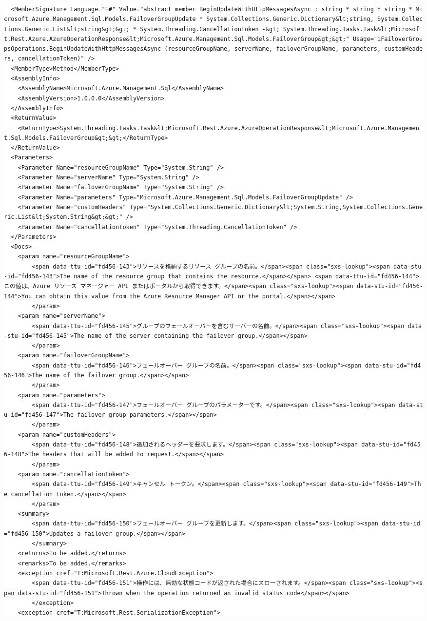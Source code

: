       <MemberSignature Language="F#" Value="abstract member BeginUpdateWithHttpMessagesAsync : string * string * string * Microsoft.Azure.Management.Sql.Models.FailoverGroupUpdate * System.Collections.Generic.Dictionary&lt;string, System.Collections.Generic.List&lt;string&gt;&gt; * System.Threading.CancellationToken -&gt; System.Threading.Tasks.Task&lt;Microsoft.Rest.Azure.AzureOperationResponse&lt;Microsoft.Azure.Management.Sql.Models.FailoverGroup&gt;&gt;" Usage="iFailoverGroupsOperations.BeginUpdateWithHttpMessagesAsync (resourceGroupName, serverName, failoverGroupName, parameters, customHeaders, cancellationToken)" />
      <MemberType>Method</MemberType>
      <AssemblyInfo>
        <AssemblyName>Microsoft.Azure.Management.Sql</AssemblyName>
        <AssemblyVersion>1.0.0.0</AssemblyVersion>
      </AssemblyInfo>
      <ReturnValue>
        <ReturnType>System.Threading.Tasks.Task&lt;Microsoft.Rest.Azure.AzureOperationResponse&lt;Microsoft.Azure.Management.Sql.Models.FailoverGroup&gt;&gt;</ReturnType>
      </ReturnValue>
      <Parameters>
        <Parameter Name="resourceGroupName" Type="System.String" />
        <Parameter Name="serverName" Type="System.String" />
        <Parameter Name="failoverGroupName" Type="System.String" />
        <Parameter Name="parameters" Type="Microsoft.Azure.Management.Sql.Models.FailoverGroupUpdate" />
        <Parameter Name="customHeaders" Type="System.Collections.Generic.Dictionary&lt;System.String,System.Collections.Generic.List&lt;System.String&gt;&gt;" />
        <Parameter Name="cancellationToken" Type="System.Threading.CancellationToken" />
      </Parameters>
      <Docs>
        <param name="resourceGroupName">
            <span data-ttu-id="fd456-143">リソースを格納するリソース グループの名前。</span><span class="sxs-lookup"><span data-stu-id="fd456-143">The name of the resource group that contains the resource.</span></span> <span data-ttu-id="fd456-144">この値は、Azure リソース マネージャー API またはポータルから取得できます。</span><span class="sxs-lookup"><span data-stu-id="fd456-144">You can obtain this value from the Azure Resource Manager API or the portal.</span></span>
            </param>
        <param name="serverName">
            <span data-ttu-id="fd456-145">グループのフェールオーバーを含むサーバーの名前。</span><span class="sxs-lookup"><span data-stu-id="fd456-145">The name of the server containing the failover group.</span></span>
            </param>
        <param name="failoverGroupName">
            <span data-ttu-id="fd456-146">フェールオーバー グループの名前。</span><span class="sxs-lookup"><span data-stu-id="fd456-146">The name of the failover group.</span></span>
            </param>
        <param name="parameters">
            <span data-ttu-id="fd456-147">フェールオーバー グループのパラメーターです。</span><span class="sxs-lookup"><span data-stu-id="fd456-147">The failover group parameters.</span></span>
            </param>
        <param name="customHeaders">
            <span data-ttu-id="fd456-148">追加されるヘッダーを要求します。</span><span class="sxs-lookup"><span data-stu-id="fd456-148">The headers that will be added to request.</span></span>
            </param>
        <param name="cancellationToken">
            <span data-ttu-id="fd456-149">キャンセル トークン。</span><span class="sxs-lookup"><span data-stu-id="fd456-149">The cancellation token.</span></span>
            </param>
        <summary>
            <span data-ttu-id="fd456-150">フェールオーバー グループを更新します。</span><span class="sxs-lookup"><span data-stu-id="fd456-150">Updates a failover group.</span></span>
            </summary>
        <returns>To be added.</returns>
        <remarks>To be added.</remarks>
        <exception cref="T:Microsoft.Rest.Azure.CloudException">
            <span data-ttu-id="fd456-151">操作には、無効な状態コードが返された場合にスローされます。</span><span class="sxs-lookup"><span data-stu-id="fd456-151">Thrown when the operation returned an invalid status code</span></span>
            </exception>
        <exception cref="T:Microsoft.Rest.SerializationException">